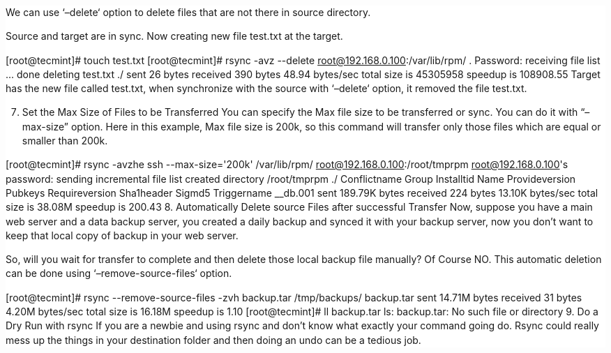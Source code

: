 We can use ‘–delete‘ option to delete files that are not there in source directory.

Source and target are in sync. Now creating new file test.txt at the target.

[root@tecmint]# touch test.txt
[root@tecmint]# rsync -avz --delete root@192.168.0.100:/var/lib/rpm/ .
Password:
receiving file list ... done
deleting test.txt
./
sent 26 bytes  received 390 bytes  48.94 bytes/sec
total size is 45305958  speedup is 108908.55
Target has the new file called test.txt, when synchronize with the source with ‘–delete‘ option, it removed the file test.txt.

7. Set the Max Size of Files to be Transferred
You can specify the Max file size to be transferred or sync. You can do it with “–max-size” option. Here in this example, Max file size is 200k, so this command will transfer only those files which are equal or smaller than 200k.

[root@tecmint]# rsync -avzhe ssh --max-size='200k' /var/lib/rpm/ root@192.168.0.100:/root/tmprpm
root@192.168.0.100's password:
sending incremental file list
created directory /root/tmprpm
./
Conflictname
Group
Installtid
Name
Provideversion
Pubkeys
Requireversion
Sha1header
Sigmd5
Triggername
__db.001
sent 189.79K bytes  received 224 bytes  13.10K bytes/sec
total size is 38.08M  speedup is 200.43
8. Automatically Delete source Files after successful Transfer
Now, suppose you have a main web server and a data backup server, you created a daily backup and synced it with your backup server, now you don’t want to keep that local copy of backup in your web server.

So, will you wait for transfer to complete and then delete those local backup file manually? Of Course NO. This automatic deletion can be done using ‘–remove-source-files‘ option.

[root@tecmint]# rsync --remove-source-files -zvh backup.tar /tmp/backups/
backup.tar
sent 14.71M bytes  received 31 bytes  4.20M bytes/sec
total size is 16.18M  speedup is 1.10
[root@tecmint]# ll backup.tar
ls: backup.tar: No such file or directory
9. Do a Dry Run with rsync
If you are a newbie and using rsync and don’t know what exactly your command going do. Rsync could really mess up the things in your destination folder and then doing an undo can be a tedious job.
